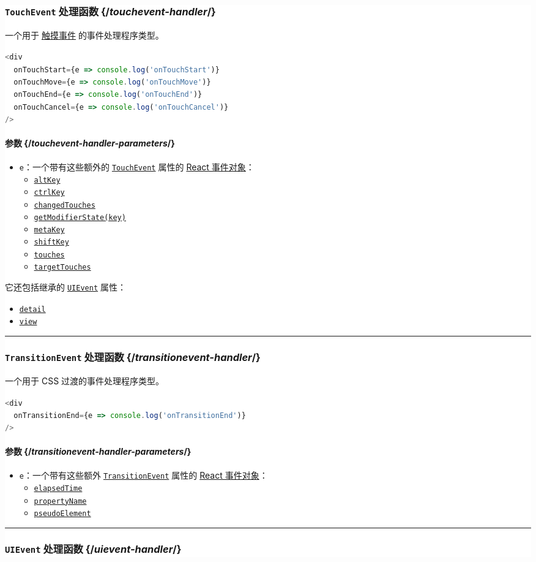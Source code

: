 
### `TouchEvent` 处理函数 {/*touchevent-handler*/}

 一个用于 [触摸事件](https://developer.mozilla.org/zh-CN/docs/Web/API/Touch_events) 的事件处理程序类型。

```js
<div
  onTouchStart={e => console.log('onTouchStart')}
  onTouchMove={e => console.log('onTouchMove')}
  onTouchEnd={e => console.log('onTouchEnd')}
  onTouchCancel={e => console.log('onTouchCancel')}
/>
```

#### 参数 {/*touchevent-handler-parameters*/}

* `e`：一个带有这些额外的 [`TouchEvent`](https://developer.mozilla.org/zh-CN/docs/Web/API/TouchEvent) 属性的 [React 事件对象](#react-event-object)：
  * [`altKey`](https://developer.mozilla.org/zh-CN/docs/Web/API/TouchEvent/altKey)
  * [`ctrlKey`](https://developer.mozilla.org/zh-CN/docs/Web/API/TouchEvent/ctrlKey)
  * [`changedTouches`](https://developer.mozilla.org/zh-CN/docs/Web/API/TouchEvent/changedTouches)
  * [`getModifierState(key)`](https://developer.mozilla.org/zh-CN/docs/Web/API/TouchEvent/getModifierState)
  * [`metaKey`](https://developer.mozilla.org/zh-CN/docs/Web/API/TouchEvent/metaKey)
  * [`shiftKey`](https://developer.mozilla.org/zh-CN/docs/Web/API/TouchEvent/shiftKey)
  * [`touches`](https://developer.mozilla.org/zh-CN/docs/Web/API/TouchEvent/touches)
  * [`targetTouches`](https://developer.mozilla.org/zh-CN/docs/Web/API/TouchEvent/targetTouches)
  
 它还包括继承的 [`UIEvent`](https://developer.mozilla.org/zh-CN/docs/Web/API/UIEvent) 属性：

  * [`detail`](https://developer.mozilla.org/zh-CN/docs/Web/API/UIEvent/detail)
  * [`view`](https://developer.mozilla.org/zh-CN/docs/Web/API/UIEvent/view)

---

### `TransitionEvent` 处理函数 {/*transitionevent-handler*/}

一个用于 CSS 过渡的事件处理程序类型。

```js
<div
  onTransitionEnd={e => console.log('onTransitionEnd')}
/>
```

#### 参数 {/*transitionevent-handler-parameters*/}

* `e`：一个带有这些额外 [`TransitionEvent`](https://developer.mozilla.org/zh-CN/docs/Web/API/TransitionEvent) 属性的 [React 事件对象](#react-event-object)：
  * [`elapsedTime`](https://developer.mozilla.org/zh-CN/docs/Web/API/TransitionEvent/elapsedTime)
  * [`propertyName`](https://developer.mozilla.org/zh-CN/docs/Web/API/TransitionEvent/propertyName)
  * [`pseudoElement`](https://developer.mozilla.org/zh-CN/docs/Web/API/TransitionEvent/pseudoElement)

---

### `UIEvent` 处理函数 {/*uievent-handler*/}
